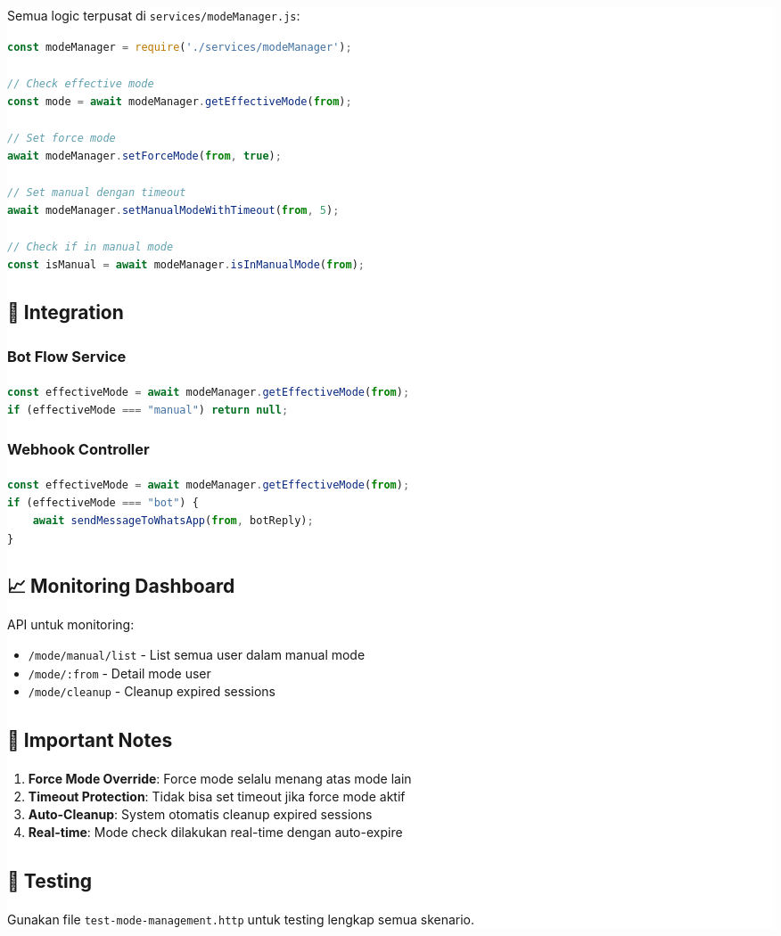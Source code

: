 Semua logic terpusat di `services/modeManager.js`:

```javascript
const modeManager = require('./services/modeManager');

// Check effective mode
const mode = await modeManager.getEffectiveMode(from);

// Set force mode
await modeManager.setForceMode(from, true);

// Set manual dengan timeout
await modeManager.setManualModeWithTimeout(from, 5);

// Check if in manual mode
const isManual = await modeManager.isInManualMode(from);
```

## 🔧 Integration

### Bot Flow Service
```javascript
const effectiveMode = await modeManager.getEffectiveMode(from);
if (effectiveMode === "manual") return null;
```

### Webhook Controller
```javascript
const effectiveMode = await modeManager.getEffectiveMode(from);
if (effectiveMode === "bot") {
    await sendMessageToWhatsApp(from, botReply);
}
```

## 📈 Monitoring Dashboard

API untuk monitoring:
- `/mode/manual/list` - List semua user dalam manual mode
- `/mode/:from` - Detail mode user
- `/mode/cleanup` - Cleanup expired sessions

## 🚨 Important Notes

1. **Force Mode Override**: Force mode selalu menang atas mode lain
2. **Timeout Protection**: Tidak bisa set timeout jika force mode aktif
3. **Auto-Cleanup**: System otomatis cleanup expired sessions
4. **Real-time**: Mode check dilakukan real-time dengan auto-expire

## 🧪 Testing

Gunakan file `test-mode-management.http` untuk testing lengkap semua skenario.
